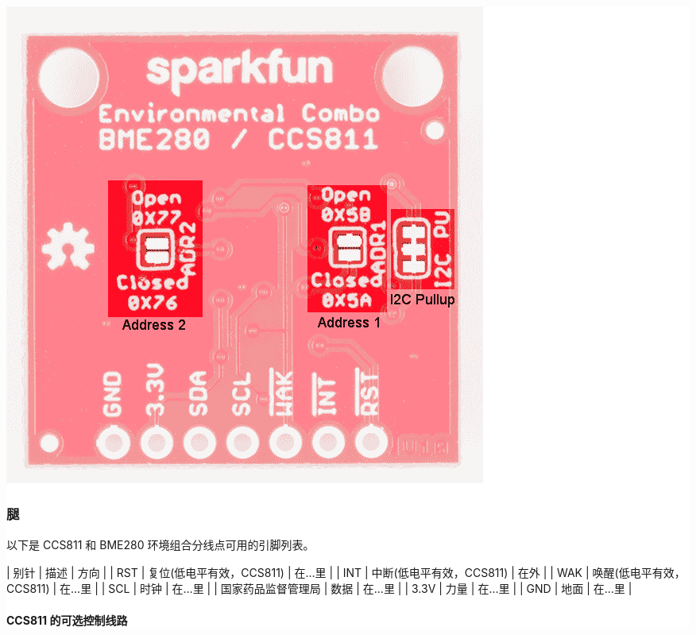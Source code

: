 [![Jumpers](img/5f34441d3a57297b0f20b2212576ce3e.png)](https://cdn.sparkfun.com/assets/learn_tutorials/6/8/7/JumperGimp.png)

### 腿

以下是 CCS811 和 BME280 环境组合分线点可用的引脚列表。

| 别针 | 描述 | 方向 |
| RST | 复位(低电平有效，CCS811) | 在…里 |
| INT | 中断(低电平有效，CCS811) | 在外 |
| WAK | 唤醒(低电平有效，CCS811) | 在…里 |
| SCL | 时钟 | 在…里 |
| 国家药品监督管理局 | 数据 | 在…里 |
| 3.3V | 力量 | 在…里 |
| GND | 地面 | 在…里 |

#### CCS811 的可选控制线路
